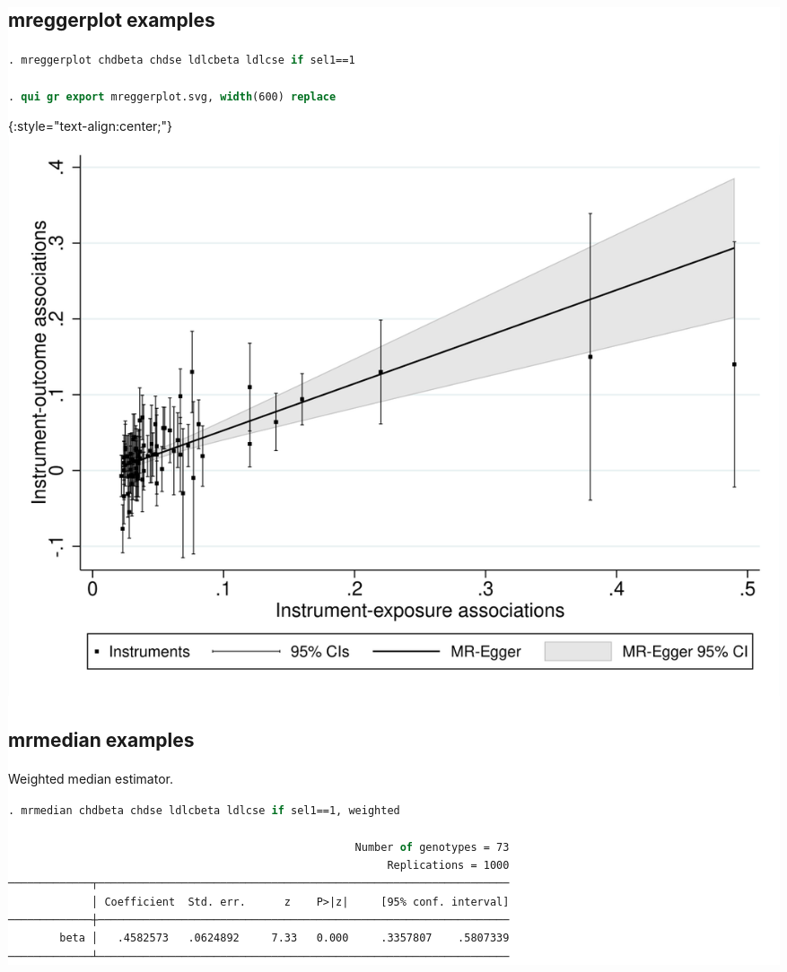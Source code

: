 ## mreggerplot examples

```stata
. mreggerplot chdbeta chdse ldlcbeta ldlcse if sel1==1

. qui gr export mreggerplot.svg, width(600) replace
```


{:style="text-align:center;"}
![Scatter plot showing the genotype summary level data points and the fitted MR-Egger model.](mreggerplot.svg)

## mrmedian examples
Weighted median estimator.

```stata
. mrmedian chdbeta chdse ldlcbeta ldlcse if sel1==1, weighted

                                                      Number of genotypes = 73
                                                           Replications = 1000
─────────────┬────────────────────────────────────────────────────────────────
             │ Coefficient  Std. err.      z    P>|z|     [95% conf. interval]
─────────────┼────────────────────────────────────────────────────────────────
        beta │   .4582573   .0624892     7.33   0.000     .3357807    .5807339
─────────────┴────────────────────────────────────────────────────────────────
```
